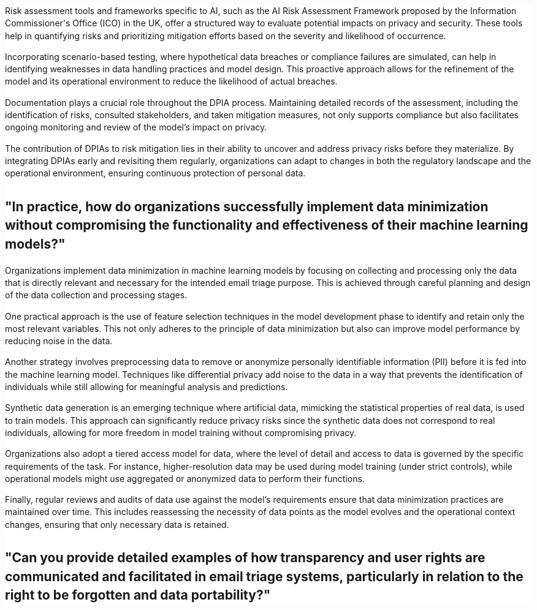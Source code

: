 Risk assessment tools and frameworks specific to AI, such as the AI Risk Assessment Framework proposed by the Information Commissioner's Office (ICO) in the UK, offer a structured way to evaluate potential impacts on privacy and security. These tools help in quantifying risks and prioritizing mitigation efforts based on the severity and likelihood of occurrence.

Incorporating scenario-based testing, where hypothetical data breaches or compliance failures are simulated, can help in identifying weaknesses in data handling practices and model design. This proactive approach allows for the refinement of the model and its operational environment to reduce the likelihood of actual breaches.

Documentation plays a crucial role throughout the DPIA process. Maintaining detailed records of the assessment, including the identification of risks, consulted stakeholders, and taken mitigation measures, not only supports compliance but also facilitates ongoing monitoring and review of the model’s impact on privacy.

The contribution of DPIAs to risk mitigation lies in their ability to uncover and address privacy risks before they materialize. By integrating DPIAs early and revisiting them regularly, organizations can adapt to changes in both the regulatory landscape and the operational environment, ensuring continuous protection of personal data.

## "In practice, how do organizations successfully implement data minimization without compromising the functionality and effectiveness of their machine learning models?"

Organizations implement data minimization in machine learning models by focusing on collecting and processing only the data that is directly relevant and necessary for the intended email triage purpose. This is achieved through careful planning and design of the data collection and processing stages.

One practical approach is the use of feature selection techniques in the model development phase to identify and retain only the most relevant variables. This not only adheres to the principle of data minimization but also can improve model performance by reducing noise in the data.

Another strategy involves preprocessing data to remove or anonymize personally identifiable information (PII) before it is fed into the machine learning model. Techniques like differential privacy add noise to the data in a way that prevents the identification of individuals while still allowing for meaningful analysis and predictions.

Synthetic data generation is an emerging technique where artificial data, mimicking the statistical properties of real data, is used to train models. This approach can significantly reduce privacy risks since the synthetic data does not correspond to real individuals, allowing for more freedom in model training without compromising privacy.

Organizations also adopt a tiered access model for data, where the level of detail and access to data is governed by the specific requirements of the task. For instance, higher-resolution data may be used during model training (under strict controls), while operational models might use aggregated or anonymized data to perform their functions.

Finally, regular reviews and audits of data use against the model’s requirements ensure that data minimization practices are maintained over time. This includes reassessing the necessity of data points as the model evolves and the operational context changes, ensuring that only necessary data is retained.

## "Can you provide detailed examples of how transparency and user rights are communicated and facilitated in email triage systems, particularly in relation to the right to be forgotten and data portability?"
